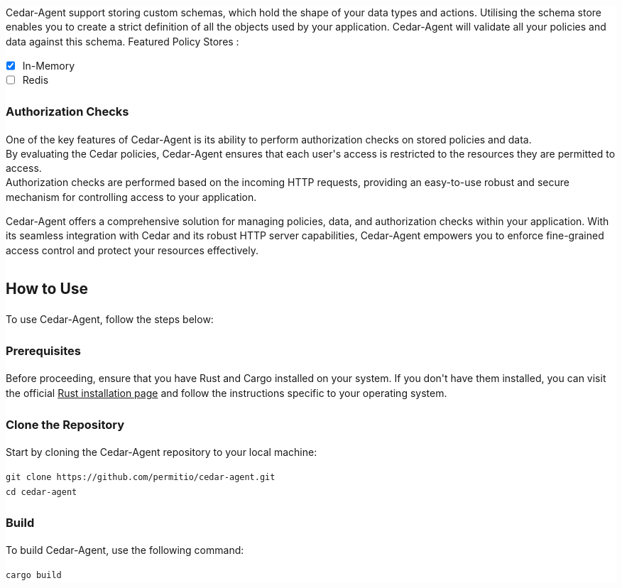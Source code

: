 Cedar-Agent support storing custom schemas, which hold the shape of your data types and actions. Utilising the schema
store enables you to create a strict definition of all the objects used by your application. Cedar-Agent will validate
all your policies and data against this schema.
Featured Policy Stores :

- [x] In-Memory
- [ ] Redis

### Authorization Checks

One of the key features of Cedar-Agent is its ability to perform authorization checks on stored policies and data.  
By evaluating the Cedar policies, Cedar-Agent ensures that each user's access is restricted to the resources they are
permitted to access.  
Authorization checks are performed based on the incoming HTTP requests, providing an easy-to-use robust and secure
mechanism for controlling access to your application.

Cedar-Agent offers a comprehensive solution for managing policies, data, and authorization checks within your
application. With its seamless integration with Cedar and its robust HTTP server capabilities, Cedar-Agent empowers you
to enforce fine-grained access control and protect your resources effectively.

## How to Use

To use Cedar-Agent, follow the steps below:

### Prerequisites

Before proceeding, ensure that you have Rust and Cargo installed on your system. If you don't have them installed, you
can visit the official [Rust installation page](https://www.rust-lang.org/tools/install) and follow the instructions
specific to your operating system.

### Clone the Repository

Start by cloning the Cedar-Agent repository to your local machine:

```shell
git clone https://github.com/permitio/cedar-agent.git
cd cedar-agent
```

### Build

To build Cedar-Agent, use the following command:

```shell
cargo build
```


[join-slack-link]: https://i.ibb.co/wzrGHQL/Group-749.png
[badge-slack-link]: https://io.permit.io/opalcommunity